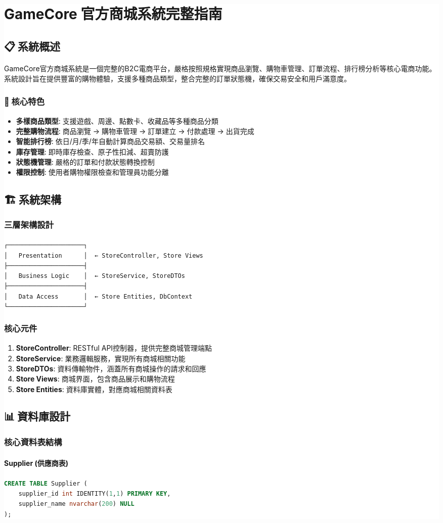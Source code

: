 # GameCore 官方商城系統完整指南

## 📋 系統概述

GameCore官方商城系統是一個完整的B2C電商平台，嚴格按照規格實現商品瀏覽、購物車管理、訂單流程、排行榜分析等核心電商功能。系統設計旨在提供豐富的購物體驗，支援多種商品類型，整合完整的訂單狀態機，確保交易安全和用戶滿意度。

### 🎯 核心特色

- **多樣商品類型**: 支援遊戲、周邊、點數卡、收藏品等多種商品分類
- **完整購物流程**: 商品瀏覽 → 購物車管理 → 訂單建立 → 付款處理 → 出貨完成
- **智能排行榜**: 依日/月/季/年自動計算商品交易額、交易量排名
- **庫存管理**: 即時庫存檢查、原子性扣減、超賣防護
- **狀態機管理**: 嚴格的訂單和付款狀態轉換控制
- **權限控制**: 使用者購物權限檢查和管理員功能分離

## 🏗️ 系統架構

### 三層架構設計

```
┌─────────────────────┐
│   Presentation      │  ← StoreController, Store Views
├─────────────────────┤
│   Business Logic    │  ← StoreService, StoreDTOs
├─────────────────────┤
│   Data Access       │  ← Store Entities, DbContext
└─────────────────────┘
```

### 核心元件

1. **StoreController**: RESTful API控制器，提供完整商城管理端點
2. **StoreService**: 業務邏輯服務，實現所有商城相關功能
3. **StoreDTOs**: 資料傳輸物件，涵蓋所有商城操作的請求和回應
4. **Store Views**: 商城界面，包含商品展示和購物流程
5. **Store Entities**: 資料庫實體，對應商城相關資料表

## 📊 資料庫設計

### 核心資料表結構

#### Supplier (供應商表)
```sql
CREATE TABLE Supplier (
    supplier_id int IDENTITY(1,1) PRIMARY KEY,
    supplier_name nvarchar(200) NULL
);
```
